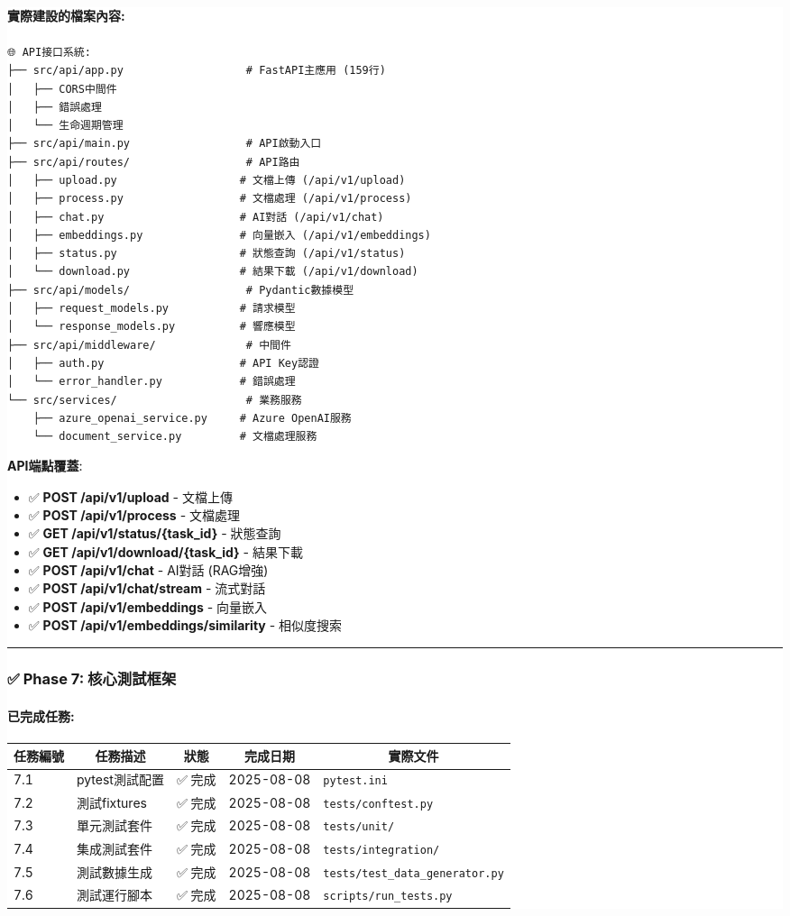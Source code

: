 #### **實際建設的檔案內容**:

```
🌐 API接口系統:
├── src/api/app.py                   # FastAPI主應用 (159行)
│   ├── CORS中間件
│   ├── 錯誤處理
│   └── 生命週期管理
├── src/api/main.py                  # API啟動入口
├── src/api/routes/                  # API路由
│   ├── upload.py                   # 文檔上傳 (/api/v1/upload)
│   ├── process.py                  # 文檔處理 (/api/v1/process)
│   ├── chat.py                     # AI對話 (/api/v1/chat)
│   ├── embeddings.py               # 向量嵌入 (/api/v1/embeddings)
│   ├── status.py                   # 狀態查詢 (/api/v1/status)
│   └── download.py                 # 結果下載 (/api/v1/download)
├── src/api/models/                  # Pydantic數據模型
│   ├── request_models.py           # 請求模型
│   └── response_models.py          # 響應模型
├── src/api/middleware/              # 中間件
│   ├── auth.py                     # API Key認證
│   └── error_handler.py            # 錯誤處理
└── src/services/                    # 業務服務
    ├── azure_openai_service.py     # Azure OpenAI服務
    └── document_service.py         # 文檔處理服務
```

**API端點覆蓋**:
- ✅ **POST /api/v1/upload** - 文檔上傳
- ✅ **POST /api/v1/process** - 文檔處理
- ✅ **GET /api/v1/status/{task_id}** - 狀態查詢
- ✅ **GET /api/v1/download/{task_id}** - 結果下載
- ✅ **POST /api/v1/chat** - AI對話 (RAG增強)
- ✅ **POST /api/v1/chat/stream** - 流式對話
- ✅ **POST /api/v1/embeddings** - 向量嵌入
- ✅ **POST /api/v1/embeddings/similarity** - 相似度搜索

---

### **✅ Phase 7: 核心測試框架**

#### **已完成任務**:

| 任務編號 | 任務描述 | 狀態 | 完成日期 | 實際文件 |
|---------|----------|------|----------|----------|
| 7.1 | pytest測試配置 | ✅ 完成 | 2025-08-08 | `pytest.ini` |
| 7.2 | 測試fixtures | ✅ 完成 | 2025-08-08 | `tests/conftest.py` |
| 7.3 | 單元測試套件 | ✅ 完成 | 2025-08-08 | `tests/unit/` |
| 7.4 | 集成測試套件 | ✅ 完成 | 2025-08-08 | `tests/integration/` |
| 7.5 | 測試數據生成 | ✅ 完成 | 2025-08-08 | `tests/test_data_generator.py` |
| 7.6 | 測試運行腳本 | ✅ 完成 | 2025-08-08 | `scripts/run_tests.py` |
